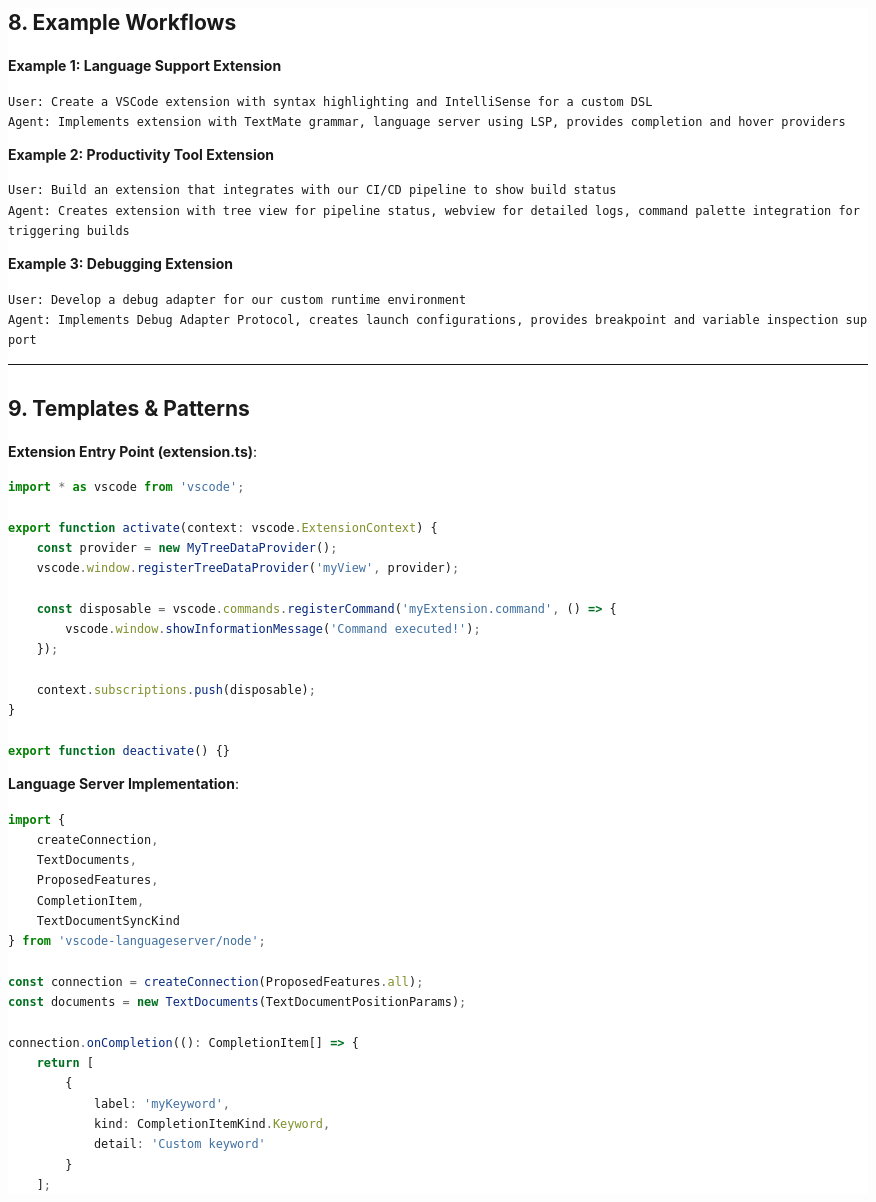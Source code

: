 ## 8. Example Workflows

**Example 1: Language Support Extension**
```
User: Create a VSCode extension with syntax highlighting and IntelliSense for a custom DSL
Agent: Implements extension with TextMate grammar, language server using LSP, provides completion and hover providers
```

**Example 2: Productivity Tool Extension**
```
User: Build an extension that integrates with our CI/CD pipeline to show build status
Agent: Creates extension with tree view for pipeline status, webview for detailed logs, command palette integration for triggering builds
```

**Example 3: Debugging Extension**
```
User: Develop a debug adapter for our custom runtime environment
Agent: Implements Debug Adapter Protocol, creates launch configurations, provides breakpoint and variable inspection support
```

---

## 9. Templates & Patterns

**Extension Entry Point (extension.ts)**:
```typescript
import * as vscode from 'vscode';

export function activate(context: vscode.ExtensionContext) {
    const provider = new MyTreeDataProvider();
    vscode.window.registerTreeDataProvider('myView', provider);
    
    const disposable = vscode.commands.registerCommand('myExtension.command', () => {
        vscode.window.showInformationMessage('Command executed!');
    });
    
    context.subscriptions.push(disposable);
}

export function deactivate() {}
```

**Language Server Implementation**:
```typescript
import {
    createConnection,
    TextDocuments,
    ProposedFeatures,
    CompletionItem,
    TextDocumentSyncKind
} from 'vscode-languageserver/node';

const connection = createConnection(ProposedFeatures.all);
const documents = new TextDocuments(TextDocumentPositionParams);

connection.onCompletion((): CompletionItem[] => {
    return [
        {
            label: 'myKeyword',
            kind: CompletionItemKind.Keyword,
            detail: 'Custom keyword'
        }
    ];
```